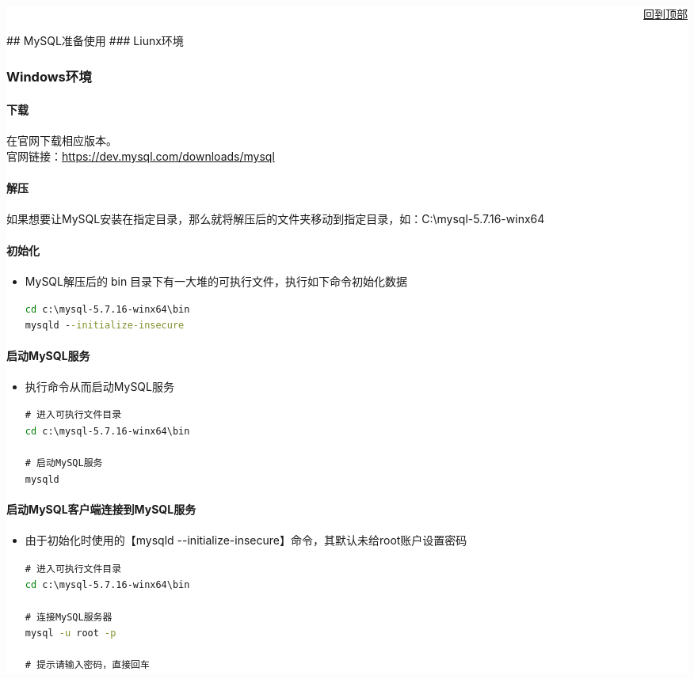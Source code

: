 <p style="text-align:right"><a href="#0">回到顶部</a></p>
## <span id='2.0'>MySQL准备使用</span>
### <span id='2.1'>Liunx环境</span>

### <span id='2.2'>Windows环境</span>
#### 下载
在官网下载相应版本。  
官网链接：https://dev.mysql.com/downloads/mysql

#### 解压
如果想要让MySQL安装在指定目录，那么就将解压后的文件夹移动到指定目录，如：C:\mysql-5.7.16-winx64   

#### 初始化
- MySQL解压后的 bin 目录下有一大堆的可执行文件，执行如下命令初始化数据    
	
	```cmd
	cd c:\mysql-5.7.16-winx64\bin
	mysqld --initialize-insecure
	```

#### 启动MySQL服务
- 执行命令从而启动MySQL服务     

	```cmd
	# 进入可执行文件目录
	cd c:\mysql-5.7.16-winx64\bin
	 
	# 启动MySQL服务
	mysqld
	```

#### 启动MySQL客户端连接到MySQL服务
- 由于初始化时使用的【mysqld --initialize-insecure】命令，其默认未给root账户设置密码    

	```cmd
	# 进入可执行文件目录
	cd c:\mysql-5.7.16-winx64\bin
	 
	# 连接MySQL服务器
	mysql -u root -p
	 
	# 提示请输入密码，直接回车
	```
